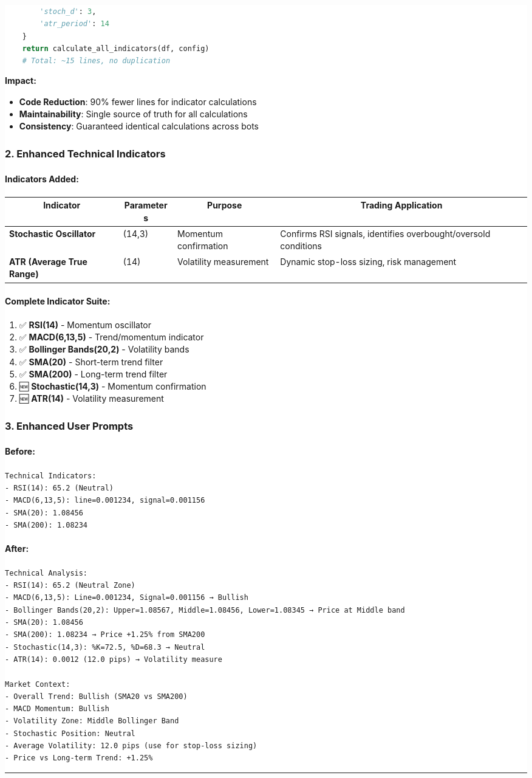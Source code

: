 ```python
        'stoch_d': 3,
        'atr_period': 14
    }
    return calculate_all_indicators(df, config)
    # Total: ~15 lines, no duplication
```

**Impact:** 
- **Code Reduction**: 90% fewer lines for indicator calculations
- **Maintainability**: Single source of truth for all calculations
- **Consistency**: Guaranteed identical calculations across bots

### **2. Enhanced Technical Indicators**

#### **Indicators Added:**

| Indicator | Parameters | Purpose | Trading Application |
|-----------|------------|---------|-------------------|
| **Stochastic Oscillator** | (14,3) | Momentum confirmation | Confirms RSI signals, identifies overbought/oversold conditions |
| **ATR (Average True Range)** | (14) | Volatility measurement | Dynamic stop-loss sizing, risk management |

#### **Complete Indicator Suite:**
1. ✅ **RSI(14)** - Momentum oscillator
2. ✅ **MACD(6,13,5)** - Trend/momentum indicator  
3. ✅ **Bollinger Bands(20,2)** - Volatility bands
4. ✅ **SMA(20)** - Short-term trend filter
5. ✅ **SMA(200)** - Long-term trend filter
6. 🆕 **Stochastic(14,3)** - Momentum confirmation
7. 🆕 **ATR(14)** - Volatility measurement

### **3. Enhanced User Prompts**

#### **Before:**
```
Technical Indicators:
- RSI(14): 65.2 (Neutral)
- MACD(6,13,5): line=0.001234, signal=0.001156
- SMA(20): 1.08456
- SMA(200): 1.08234
```

#### **After:**
```
Technical Analysis:
- RSI(14): 65.2 (Neutral Zone)
- MACD(6,13,5): Line=0.001234, Signal=0.001156 → Bullish
- Bollinger Bands(20,2): Upper=1.08567, Middle=1.08456, Lower=1.08345 → Price at Middle band
- SMA(20): 1.08456
- SMA(200): 1.08234 → Price +1.25% from SMA200
- Stochastic(14,3): %K=72.5, %D=68.3 → Neutral
- ATR(14): 0.0012 (12.0 pips) → Volatility measure

Market Context:
- Overall Trend: Bullish (SMA20 vs SMA200)
- MACD Momentum: Bullish
- Volatility Zone: Middle Bollinger Band
- Stochastic Position: Neutral
- Average Volatility: 12.0 pips (use for stop-loss sizing)
- Price vs Long-term Trend: +1.25%
```

---